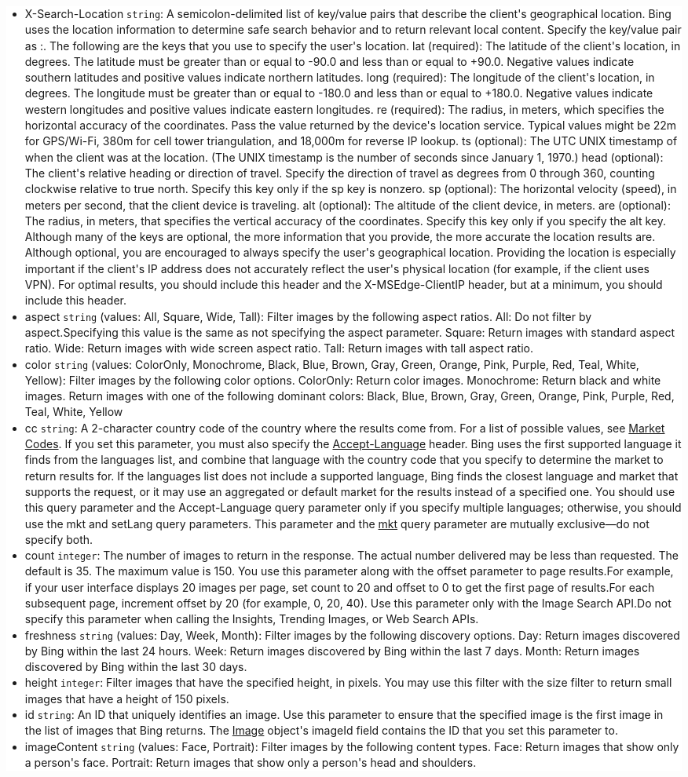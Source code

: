   * X-Search-Location `string`: A semicolon-delimited list of key/value pairs that describe the client's geographical location. Bing uses the location information to determine safe search behavior and to return relevant local content. Specify the key/value pair as <key>:<value>. The following are the keys that you use to specify the user's location. lat (required): The latitude of the client's location, in degrees. The latitude must be greater than or equal to -90.0 and less than or equal to +90.0. Negative values indicate southern latitudes and positive values indicate northern latitudes. long (required): The longitude of the client's location, in degrees. The longitude must be greater than or equal to -180.0 and less than or equal to +180.0. Negative values indicate western longitudes and positive values indicate eastern longitudes. re (required): The radius, in meters, which specifies the horizontal accuracy of the coordinates. Pass the value returned by the device's location service. Typical values might be 22m for GPS/Wi-Fi, 380m for cell tower triangulation, and 18,000m for reverse IP lookup. ts (optional): The UTC UNIX timestamp of when the client was at the location. (The UNIX timestamp is the number of seconds since January 1, 1970.) head (optional): The client's relative heading or direction of travel. Specify the direction of travel as degrees from 0 through 360, counting clockwise relative to true north. Specify this key only if the sp key is nonzero. sp (optional): The horizontal velocity (speed), in meters per second, that the client device is traveling. alt (optional): The altitude of the client device, in meters. are (optional): The radius, in meters, that specifies the vertical accuracy of the coordinates. Specify this key only if you specify the alt key. Although many of the keys are optional, the more information that you provide, the more accurate the location results are. Although optional, you are encouraged to always specify the user's geographical location. Providing the location is especially important if the client's IP address does not accurately reflect the user's physical location (for example, if the client uses VPN). For optimal results, you should include this header and the X-MSEdge-ClientIP header, but at a minimum, you should include this header.
  * aspect `string` (values: All, Square, Wide, Tall): Filter images by the following aspect ratios. All: Do not filter by aspect.Specifying this value is the same as not specifying the aspect parameter. Square: Return images with standard aspect ratio. Wide: Return images with wide screen aspect ratio. Tall: Return images with tall aspect ratio.
  * color `string` (values: ColorOnly, Monochrome, Black, Blue, Brown, Gray, Green, Orange, Pink, Purple, Red, Teal, White, Yellow): Filter images by the following color options. ColorOnly: Return color images. Monochrome: Return black and white images. Return images with one of the following dominant colors: Black, Blue, Brown, Gray, Green, Orange, Pink, Purple, Red, Teal, White, Yellow
  * cc `string`: A 2-character country code of the country where the results come from. For a list of possible values, see [Market Codes](https://docs.microsoft.com/en-us/rest/api/cognitiveservices/bing-images-api-v7-reference#market-codes). If you set this parameter, you must also specify the [Accept-Language](https://docs.microsoft.com/en-us/rest/api/cognitiveservices/bing-images-api-v7-reference#acceptlanguage) header. Bing uses the first supported language it finds from the languages list, and combine that language with the country code that you specify to determine the market to return results for. If the languages list does not include a supported language, Bing finds the closest language and market that supports the request, or it may use an aggregated or default market for the results instead of a specified one. You should use this query parameter and the Accept-Language query parameter only if you specify multiple languages; otherwise, you should use the mkt and setLang query parameters. This parameter and the [mkt](https://docs.microsoft.com/en-us/rest/api/cognitiveservices/bing-images-api-v7-reference#mkt) query parameter are mutually exclusive—do not specify both.
  * count `integer`: The number of images to return in the response. The actual number delivered may be less than requested. The default is 35. The maximum value is 150. You use this parameter along with the offset parameter to page results.For example, if your user interface displays 20 images per page, set count to 20 and offset to 0 to get the first page of results.For each subsequent page, increment offset by 20 (for example, 0, 20, 40). Use this parameter only with the Image Search API.Do not specify this parameter when calling the Insights, Trending Images, or Web Search APIs.
  * freshness `string` (values: Day, Week, Month): Filter images by the following discovery options. Day: Return images discovered by Bing within the last 24 hours. Week: Return images discovered by Bing within the last 7 days. Month: Return images discovered by Bing within the last 30 days.
  * height `integer`: Filter images that have the specified height, in pixels. You may use this filter with the size filter to return small images that have a height of 150 pixels.
  * id `string`: An ID that uniquely identifies an image. Use this parameter to ensure that the specified image is the first image in the list of images that Bing returns. The [Image](https://docs.microsoft.com/en-us/rest/api/cognitiveservices/bing-images-api-v7-reference#image) object's imageId field contains the ID that you set this parameter to.
  * imageContent `string` (values: Face, Portrait): Filter images by the following content types. Face: Return images that show only a person's face. Portrait: Return images that show only a person's head and shoulders.